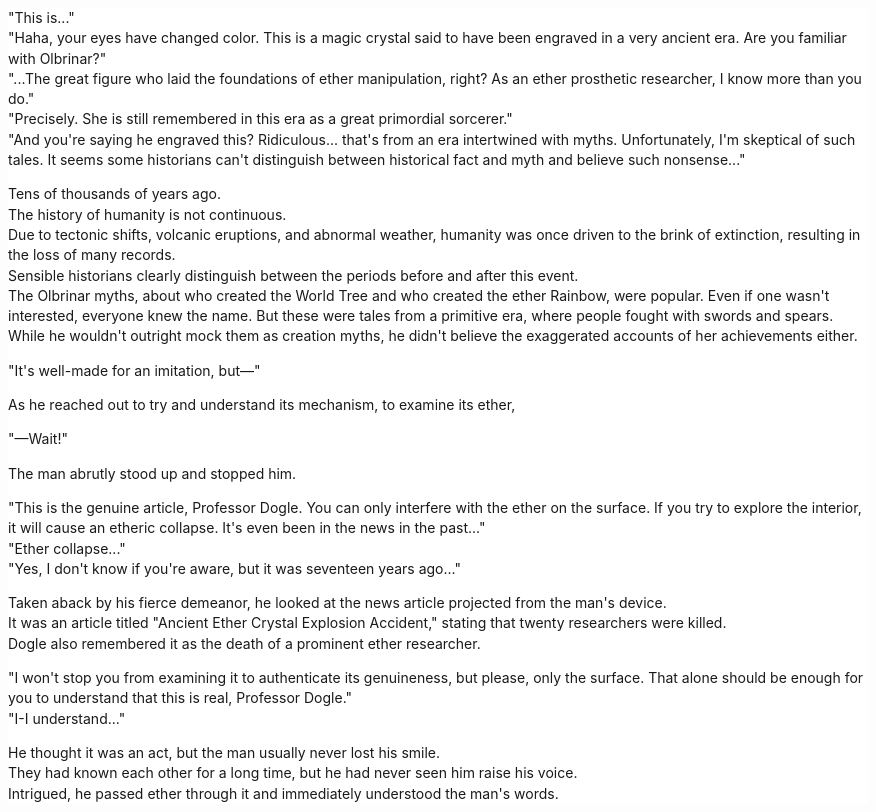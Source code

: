 "This is..."  
"Haha, your eyes have changed color. This is a magic crystal said to
have been engraved in a very ancient era. Are you familiar with
Olbrinar?"  
"...The great figure who laid the foundations of ether manipulation,
right? As an ether prosthetic researcher, I know more than you do."  
"Precisely. She is still remembered in this era as a great primordial
sorcerer."  
"And you're saying he engraved this? Ridiculous... that's from an era
intertwined with myths. Unfortunately, I'm skeptical of such tales. It
seems some historians can't distinguish between historical fact and myth
and believe such nonsense..."  
  
Tens of thousands of years ago.  
The history of humanity is not continuous.  
Due to tectonic shifts, volcanic eruptions, and abnormal weather,
humanity was once driven to the brink of extinction, resulting in the
loss of many records.  
Sensible historians clearly distinguish between the periods before and
after this event.  
The Olbrinar myths, about who created the World Tree and who created the
ether Rainbow, were popular. Even if one wasn't interested, everyone
knew the name. But these were tales from a primitive era, where people
fought with swords and spears.  
While he wouldn't outright mock them as creation myths, he didn't
believe the exaggerated accounts of her achievements either.  
  
"It's well-made for an imitation, but—"  
  
As he reached out to try and understand its mechanism, to examine its
ether,  
  
"—Wait!"  
  
The man abrutly stood up and stopped him.  
  
"This is the genuine article, Professor Dogle. You can only interfere
with the ether on the surface. If you try to explore the interior, it
will cause an etheric collapse. It's even been in the news in the
past..."  
"Ether collapse..."  
"Yes, I don't know if you're aware, but it was seventeen years ago..."  
  
Taken aback by his fierce demeanor, he looked at the news article
projected from the man's device.  
It was an article titled "Ancient Ether Crystal Explosion Accident,"
stating that twenty researchers were killed.  
Dogle also remembered it as the death of a prominent ether researcher.  
  
"I won't stop you from examining it to authenticate its genuineness, but
please, only the surface. That alone should be enough for you to
understand that this is real, Professor Dogle."  
"I-I understand..."  
  
He thought it was an act, but the man usually never lost his smile.  
They had known each other for a long time, but he had never seen him
raise his voice.  
Intrigued, he passed ether through it and immediately understood the
man's words.  
  
